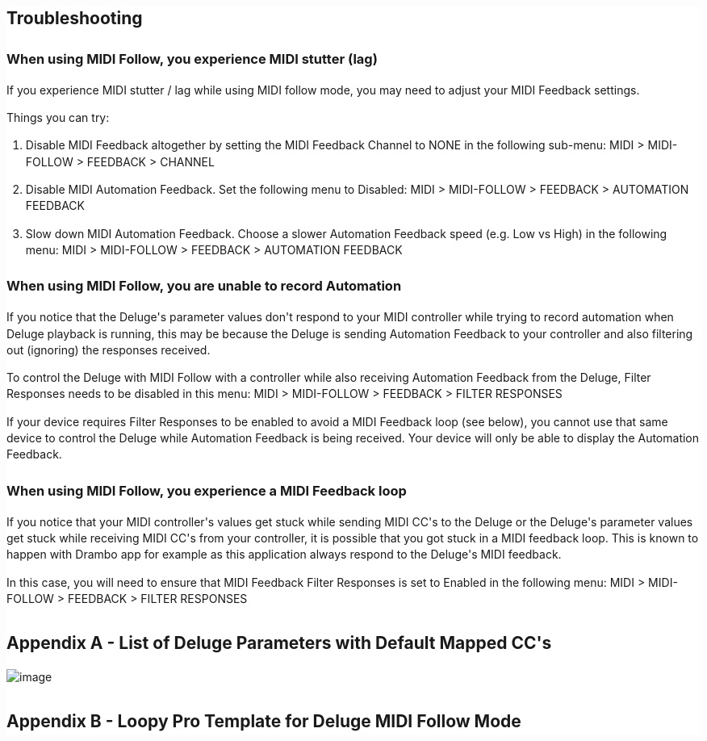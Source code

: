 ## Troubleshooting

### When using MIDI Follow, you experience MIDI stutter (lag)

If you experience MIDI stutter / lag while using MIDI follow mode, you may need to adjust your MIDI Feedback settings.

Things you can try:

1) Disable MIDI Feedback altogether by setting the MIDI Feedback Channel to NONE in the following sub-menu: MIDI > MIDI-FOLLOW > FEEDBACK > CHANNEL 

2) Disable MIDI Automation Feedback. Set the following menu to Disabled: MIDI > MIDI-FOLLOW > FEEDBACK > AUTOMATION FEEDBACK

3) Slow down MIDI Automation Feedback. Choose a slower Automation Feedback speed (e.g. Low vs High) in the following menu: MIDI > MIDI-FOLLOW > FEEDBACK > AUTOMATION FEEDBACK

### When using MIDI Follow, you are unable to record Automation

If you notice that the Deluge's parameter values don't respond to your MIDI controller while trying to record automation when Deluge playback is running, this may be because the Deluge is sending Automation Feedback to your controller and also filtering out (ignoring) the responses received.

To control the Deluge with MIDI Follow with a controller while also receiving Automation Feedback from the Deluge, Filter Responses needs to be disabled in this menu: MIDI > MIDI-FOLLOW > FEEDBACK > FILTER RESPONSES

If your device requires Filter Responses to be enabled to avoid a MIDI Feedback loop (see below), you cannot use that same device to control the Deluge while Automation Feedback is being received. Your device will only be able to display the Automation Feedback.

### When using MIDI Follow, you experience a MIDI Feedback loop

If you notice that your MIDI controller's values get stuck while sending MIDI CC's to the Deluge or the Deluge's parameter values get stuck while receiving MIDI CC's from your controller, it is possible that you got stuck in a MIDI feedback loop. This is known to happen with Drambo app for example as this application always respond to the Deluge's MIDI feedback.

In this case, you will need to ensure that MIDI Feedback Filter Responses is set to Enabled in the following menu: MIDI > MIDI-FOLLOW > FEEDBACK > FILTER RESPONSES

## Appendix A - List of Deluge Parameters with Default Mapped CC's

<img width="470" alt="image" src="https://github.com/SynthstromAudible/DelugeFirmware/assets/138174805/bef76865-e591-415a-9fa7-04c79c8b310d">

## Appendix B - Loopy Pro Template for Deluge MIDI Follow Mode
